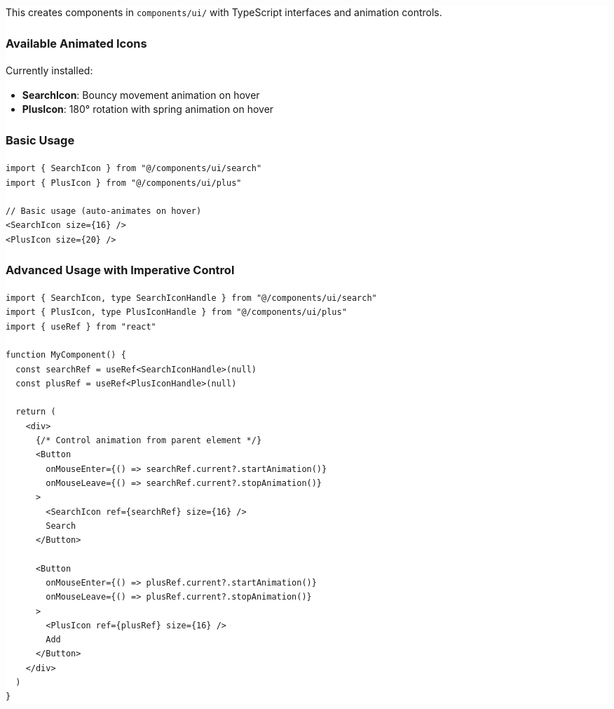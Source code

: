 This creates components in `components/ui/` with TypeScript interfaces and animation controls.

### Available Animated Icons

Currently installed:

- **SearchIcon**: Bouncy movement animation on hover
- **PlusIcon**: 180° rotation with spring animation on hover

### Basic Usage

```tsx
import { SearchIcon } from "@/components/ui/search"
import { PlusIcon } from "@/components/ui/plus"

// Basic usage (auto-animates on hover)
<SearchIcon size={16} />
<PlusIcon size={20} />
```

### Advanced Usage with Imperative Control

```tsx
import { SearchIcon, type SearchIconHandle } from "@/components/ui/search"
import { PlusIcon, type PlusIconHandle } from "@/components/ui/plus"
import { useRef } from "react"

function MyComponent() {
  const searchRef = useRef<SearchIconHandle>(null)
  const plusRef = useRef<PlusIconHandle>(null)

  return (
    <div>
      {/* Control animation from parent element */}
      <Button
        onMouseEnter={() => searchRef.current?.startAnimation()}
        onMouseLeave={() => searchRef.current?.stopAnimation()}
      >
        <SearchIcon ref={searchRef} size={16} />
        Search
      </Button>

      <Button
        onMouseEnter={() => plusRef.current?.startAnimation()}
        onMouseLeave={() => plusRef.current?.stopAnimation()}
      >
        <PlusIcon ref={plusRef} size={16} />
        Add
      </Button>
    </div>
  )
}
```
